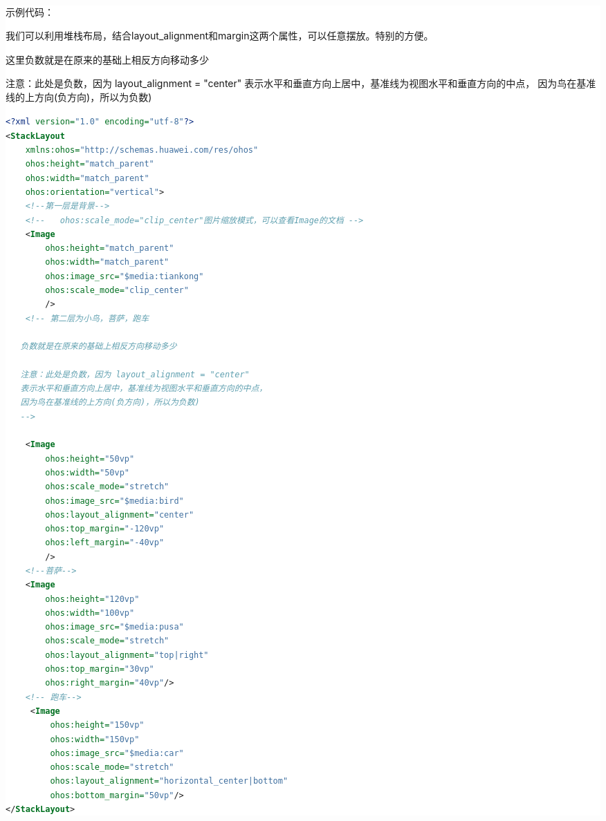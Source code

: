 示例代码：

我们可以利用堆栈布局，结合layout_alignment和margin这两个属性，可以任意摆放。特别的方便。

这里负数就是在原来的基础上相反方向移动多少

注意：此处是负数，因为 layout_alignment = "center"
表示水平和垂直方向上居中，基准线为视图水平和垂直方向的中点，
因为鸟在基准线的上方向(负方向)，所以为负数)


```xml
<?xml version="1.0" encoding="utf-8"?>
<StackLayout
    xmlns:ohos="http://schemas.huawei.com/res/ohos"
    ohos:height="match_parent"
    ohos:width="match_parent"
    ohos:orientation="vertical">
    <!--第一层是背景-->
    <!--   ohos:scale_mode="clip_center"图片缩放模式，可以查看Image的文档 -->
    <Image
        ohos:height="match_parent"
        ohos:width="match_parent"
        ohos:image_src="$media:tiankong"
        ohos:scale_mode="clip_center"
        />
    <!-- 第二层为小鸟，菩萨，跑车

   负数就是在原来的基础上相反方向移动多少

   注意：此处是负数，因为 layout_alignment = "center"
   表示水平和垂直方向上居中，基准线为视图水平和垂直方向的中点，
   因为鸟在基准线的上方向(负方向)，所以为负数)
   -->

    <Image
        ohos:height="50vp"
        ohos:width="50vp"
        ohos:scale_mode="stretch"
        ohos:image_src="$media:bird"
        ohos:layout_alignment="center"
        ohos:top_margin="-120vp"
        ohos:left_margin="-40vp"
        />
    <!--菩萨-->
    <Image
        ohos:height="120vp"
        ohos:width="100vp"
        ohos:image_src="$media:pusa"
        ohos:scale_mode="stretch"
        ohos:layout_alignment="top|right"
        ohos:top_margin="30vp"
        ohos:right_margin="40vp"/>
    <!-- 跑车-->
     <Image
         ohos:height="150vp"
         ohos:width="150vp"
         ohos:image_src="$media:car"
         ohos:scale_mode="stretch"
         ohos:layout_alignment="horizontal_center|bottom"
         ohos:bottom_margin="50vp"/>
</StackLayout>
```
